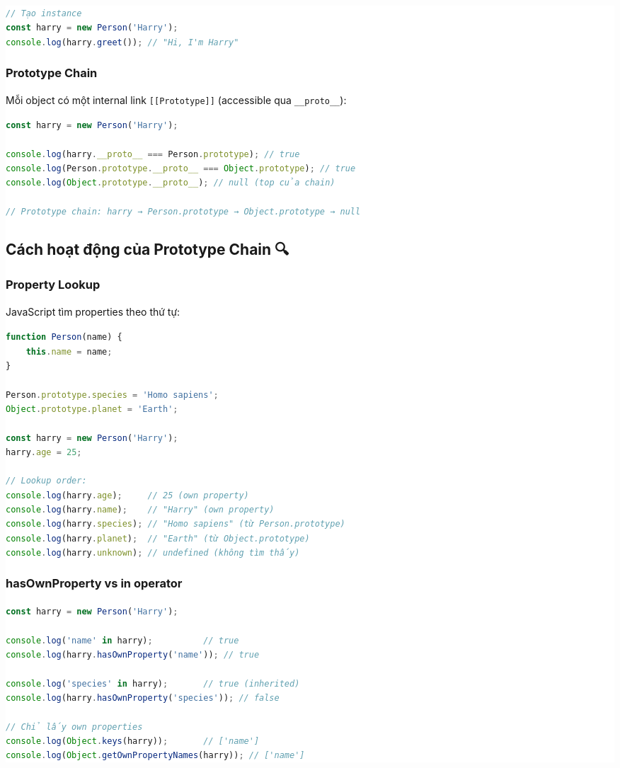 ```javascript
// Tạo instance
const harry = new Person('Harry');
console.log(harry.greet()); // "Hi, I'm Harry"
```

### Prototype Chain

Mỗi object có một internal link `[[Prototype]]` (accessible qua `__proto__`):

```javascript
const harry = new Person('Harry');

console.log(harry.__proto__ === Person.prototype); // true
console.log(Person.prototype.__proto__ === Object.prototype); // true
console.log(Object.prototype.__proto__); // null (top của chain)

// Prototype chain: harry → Person.prototype → Object.prototype → null
```

## Cách hoạt động của Prototype Chain 🔍

### Property Lookup

JavaScript tìm properties theo thứ tự:

```javascript
function Person(name) {
    this.name = name;
}

Person.prototype.species = 'Homo sapiens';
Object.prototype.planet = 'Earth';

const harry = new Person('Harry');
harry.age = 25;

// Lookup order:
console.log(harry.age);     // 25 (own property)
console.log(harry.name);    // "Harry" (own property)  
console.log(harry.species); // "Homo sapiens" (từ Person.prototype)
console.log(harry.planet);  // "Earth" (từ Object.prototype)
console.log(harry.unknown); // undefined (không tìm thấy)
```

### hasOwnProperty vs in operator

```javascript
const harry = new Person('Harry');

console.log('name' in harry);          // true
console.log(harry.hasOwnProperty('name')); // true

console.log('species' in harry);       // true (inherited)
console.log(harry.hasOwnProperty('species')); // false

// Chỉ lấy own properties
console.log(Object.keys(harry));       // ['name']
console.log(Object.getOwnPropertyNames(harry)); // ['name']
```
